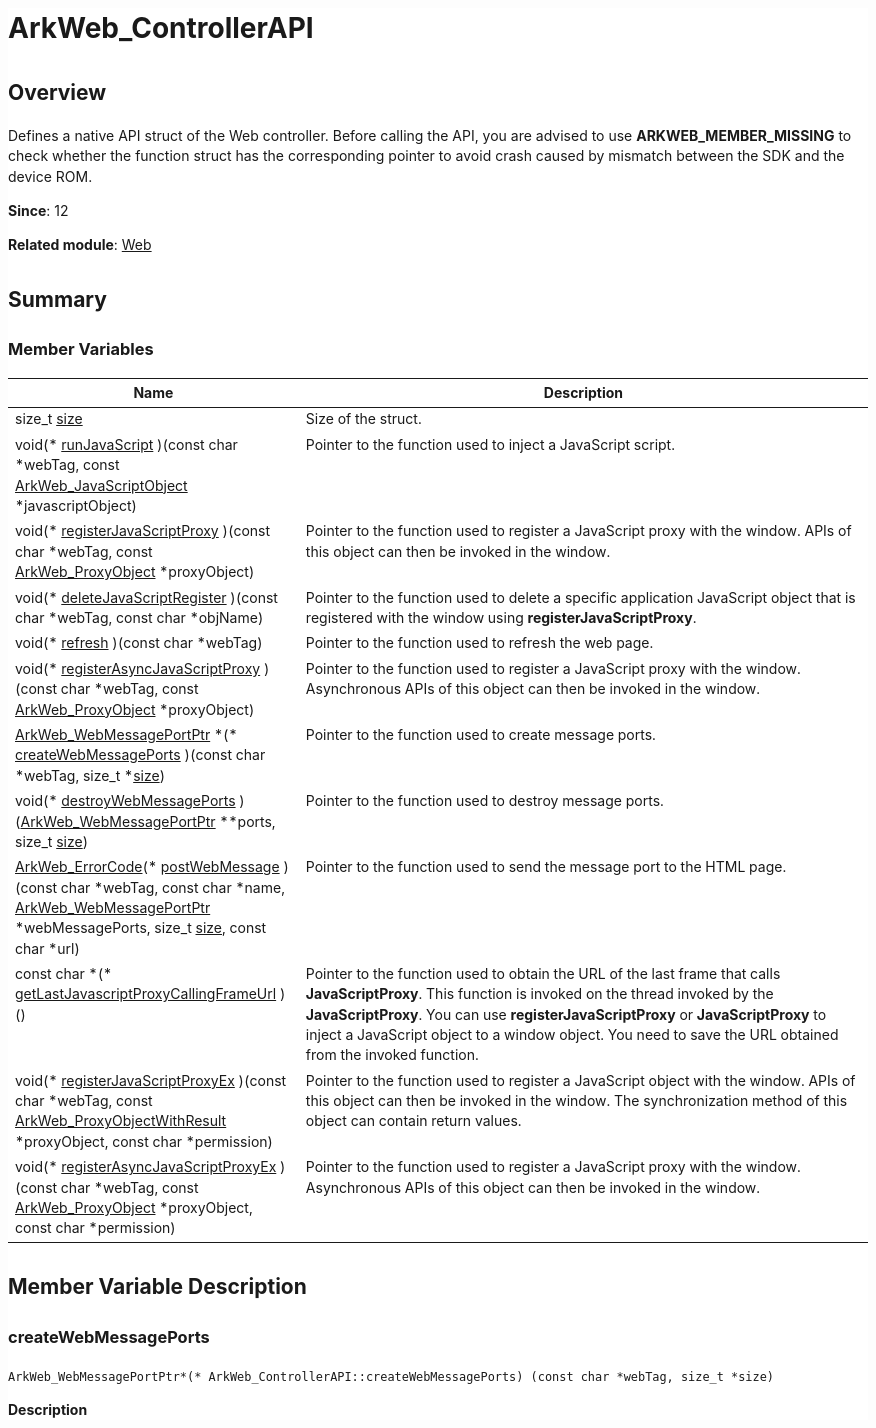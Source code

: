 # ArkWeb_ControllerAPI


## Overview

Defines a native API struct of the Web controller. Before calling the API, you are advised to use **ARKWEB_MEMBER_MISSING** to check whether the function struct has the corresponding pointer to avoid crash caused by mismatch between the SDK and the device ROM.

**Since**: 12

**Related module**: [Web](_web.md)


## Summary


### Member Variables

| Name| Description| 
| -------- | -------- |
| size_t [size](#size) | Size of the struct. | 
| void(\* [runJavaScript](#runjavascript) )(const char \*webTag, const [ArkWeb_JavaScriptObject](_ark_web___java_script_object.md) \*javascriptObject) | Pointer to the function used to inject a JavaScript script. | 
| void(\* [registerJavaScriptProxy](#registerjavascriptproxy) )(const char \*webTag, const [ArkWeb_ProxyObject](_ark_web___proxy_object.md) \*proxyObject) | Pointer to the function used to register a JavaScript proxy with the window. APIs of this object can then be invoked in the window. | 
| void(\* [deleteJavaScriptRegister](#deletejavascriptregister) )(const char \*webTag, const char \*objName) | Pointer to the function used to delete a specific application JavaScript object that is registered with the window using **registerJavaScriptProxy**. | 
| void(\* [refresh](#refresh) )(const char \*webTag) | Pointer to the function used to refresh the web page. | 
| void(\* [registerAsyncJavaScriptProxy](#registerasyncjavascriptproxy) )(const char \*webTag, const [ArkWeb_ProxyObject](_ark_web___proxy_object.md) \*proxyObject) | Pointer to the function used to register a JavaScript proxy with the window. Asynchronous APIs of this object can then be invoked in the window. | 
| [ArkWeb_WebMessagePortPtr](_web.md#arkweb_webmessageportptr) \*(\* [createWebMessagePorts](#createwebmessageports) )(const char \*webTag, size_t \*[size](#size)) | Pointer to the function used to create message ports. | 
| void(\* [destroyWebMessagePorts](#destroywebmessageports) )([ArkWeb_WebMessagePortPtr](_web.md#arkweb_webmessageportptr) \*\*ports, size_t [size](#size)) | Pointer to the function used to destroy message ports. | 
| [ArkWeb_ErrorCode](_web.md#arkweb_errorcode)(\* [postWebMessage](#postwebmessage) )(const char \*webTag, const char \*name, [ArkWeb_WebMessagePortPtr](_web.md#arkweb_webmessageportptr) \*webMessagePorts, size_t [size](#size), const char \*url) | Pointer to the function used to send the message port to the HTML page. | 
| const char \*(\* [getLastJavascriptProxyCallingFrameUrl](#getlastjavascriptproxycallingframeurl) )() | Pointer to the function used to obtain the URL of the last frame that calls **JavaScriptProxy**. This function is invoked on the thread invoked by the **JavaScriptProxy**. You can use **registerJavaScriptProxy** or **JavaScriptProxy** to inject a JavaScript object to a window object.   You need to save the URL obtained from the invoked function. | 
| void(\* [registerJavaScriptProxyEx](#registerjavascriptproxyex) )(const char \*webTag, const [ArkWeb_ProxyObjectWithResult](_ark_web___proxy_object_with_result.md) \*proxyObject, const char \*permission) | Pointer to the function used to register a JavaScript object with the window. APIs of this object can then be invoked in the window. The synchronization method of this object can contain return values. | 
| void(\* [registerAsyncJavaScriptProxyEx](#registerasyncjavascriptproxyex) )(const char \*webTag, const [ArkWeb_ProxyObject](_ark_web___proxy_object.md) \*proxyObject, const char \*permission) | Pointer to the function used to register a JavaScript proxy with the window. Asynchronous APIs of this object can then be invoked in the window. | 


## Member Variable Description


### createWebMessagePorts

```
ArkWeb_WebMessagePortPtr*(* ArkWeb_ControllerAPI::createWebMessagePorts) (const char *webTag, size_t *size)
```
**Description**
